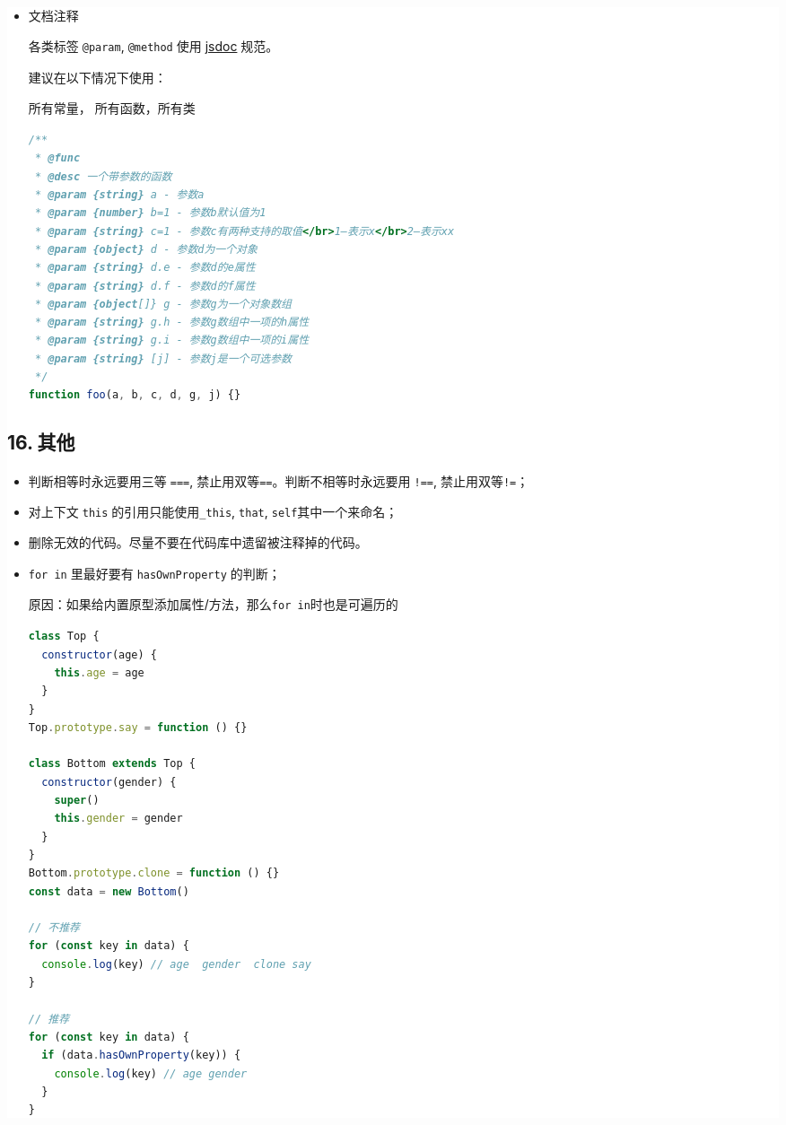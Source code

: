 - 文档注释

  各类标签 `@param`, `@method` 使用 [jsdoc](https://jsdoc.app/) 规范。

  建议在以下情况下使用：

  所有常量， 所有函数，所有类

  ```js
  /**
   * @func
   * @desc 一个带参数的函数
   * @param {string} a - 参数a
   * @param {number} b=1 - 参数b默认值为1
   * @param {string} c=1 - 参数c有两种支持的取值</br>1—表示x</br>2—表示xx
   * @param {object} d - 参数d为一个对象
   * @param {string} d.e - 参数d的e属性
   * @param {string} d.f - 参数d的f属性
   * @param {object[]} g - 参数g为一个对象数组
   * @param {string} g.h - 参数g数组中一项的h属性
   * @param {string} g.i - 参数g数组中一项的i属性
   * @param {string} [j] - 参数j是一个可选参数
   */
  function foo(a, b, c, d, g, j) {}
  ```

## 16. 其他

- 判断相等时永远要用三等 `===`, 禁止用双等`==`。判断不相等时永远要用 `!==`, 禁止用双等`!=`；

- 对上下文 `this` 的引用只能使用`_this`, `that`, `self`其中一个来命名；

- 删除无效的代码。尽量不要在代码库中遗留被注释掉的代码。

- `for in` 里最好要有 `hasOwnProperty` 的判断；

  原因：如果给内置原型添加属性/方法，那么`for in`时也是可遍历的

  ```js
  class Top {
    constructor(age) {
      this.age = age
    }
  }
  Top.prototype.say = function () {}

  class Bottom extends Top {
    constructor(gender) {
      super()
      this.gender = gender
    }
  }
  Bottom.prototype.clone = function () {}
  const data = new Bottom()

  // 不推荐
  for (const key in data) {
    console.log(key) // age  gender  clone say
  }

  // 推荐
  for (const key in data) {
    if (data.hasOwnProperty(key)) {
      console.log(key) // age gender
    }
  }
  ```
